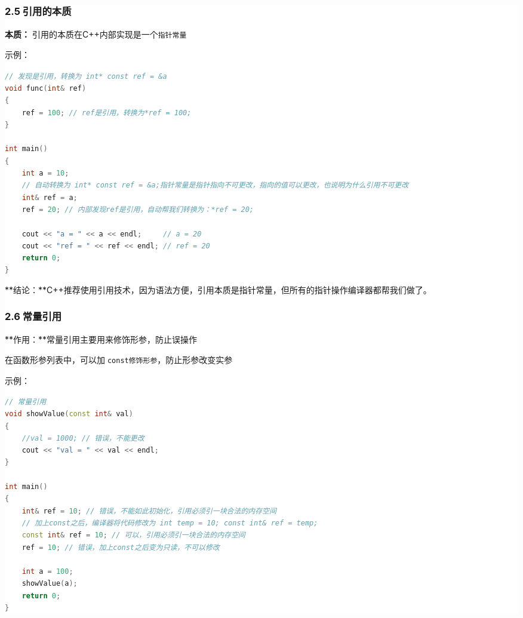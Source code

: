 ### 2.5 引用的本质

**本质：** 引用的本质在C++内部实现是一个`指针常量`

示例：

```c++
// 发现是引用，转换为 int* const ref = &a
void func(int& ref)
{
    ref = 100; // ref是引用，转换为*ref = 100;
}

int main()
{
    int a = 10;
    // 自动转换为 int* const ref = &a;指针常量是指针指向不可更改，指向的值可以更改，也说明为什么引用不可更改
    int& ref = a;
    ref = 20; // 内部发现ref是引用，自动帮我们转换为：*ref = 20;
    
    cout << "a = " << a << endl;     // a = 20
    cout << "ref = " << ref << endl; // ref = 20
    return 0;
}
```

**结论：**C++推荐使用引用技术，因为语法方便，引用本质是指针常量，但所有的指针操作编译器都帮我们做了。



### 2.6 常量引用

**作用：**常量引用主要用来修饰形参，防止误操作

在函数形参列表中，可以加 `const修饰形参`，防止形参改变实参



示例：

```c++
// 常量引用
void showValue(const int& val)
{
    //val = 1000; // 错误，不能更改
    cout << "val = " << val << endl;
}

int main()
{
    int& ref = 10; // 错误，不能如此初始化，引用必须引一块合法的内存空间
    // 加上const之后，编译器将代码修改为 int temp = 10; const int& ref = temp;
    const int& ref = 10; // 可以，引用必须引一块合法的内存空间
    ref = 10; // 错误，加上const之后变为只读，不可以修改

    int a = 100;
    showValue(a);
    return 0;
}
```
